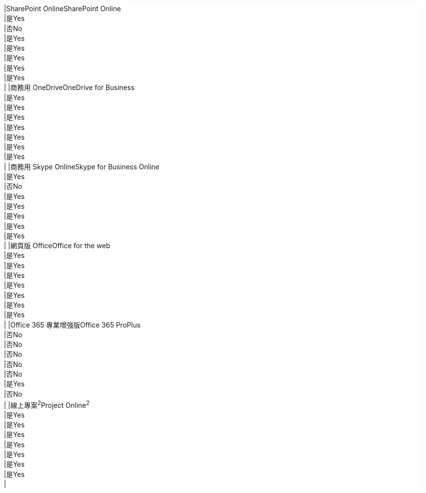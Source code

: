 |<span data-ttu-id="b7d3d-146">SharePoint Online</span><span class="sxs-lookup"><span data-stu-id="b7d3d-146">SharePoint Online</span></span>  <br/> |<span data-ttu-id="b7d3d-147">是</span><span class="sxs-lookup"><span data-stu-id="b7d3d-147">Yes</span></span>  <br/> |<span data-ttu-id="b7d3d-148">否</span><span class="sxs-lookup"><span data-stu-id="b7d3d-148">No</span></span>  <br/> |<span data-ttu-id="b7d3d-149">是</span><span class="sxs-lookup"><span data-stu-id="b7d3d-149">Yes</span></span>  <br/> |<span data-ttu-id="b7d3d-150">是</span><span class="sxs-lookup"><span data-stu-id="b7d3d-150">Yes</span></span>  <br/> |<span data-ttu-id="b7d3d-151">是</span><span class="sxs-lookup"><span data-stu-id="b7d3d-151">Yes</span></span>  <br/> |<span data-ttu-id="b7d3d-152">是</span><span class="sxs-lookup"><span data-stu-id="b7d3d-152">Yes</span></span>  <br/> |<span data-ttu-id="b7d3d-153">是</span><span class="sxs-lookup"><span data-stu-id="b7d3d-153">Yes</span></span>  <br/> |
|<span data-ttu-id="b7d3d-154">商務用 OneDrive</span><span class="sxs-lookup"><span data-stu-id="b7d3d-154">OneDrive for Business</span></span>  <br/> |<span data-ttu-id="b7d3d-155">是</span><span class="sxs-lookup"><span data-stu-id="b7d3d-155">Yes</span></span>  <br/> |<span data-ttu-id="b7d3d-156">是</span><span class="sxs-lookup"><span data-stu-id="b7d3d-156">Yes</span></span>  <br/> |<span data-ttu-id="b7d3d-157">是</span><span class="sxs-lookup"><span data-stu-id="b7d3d-157">Yes</span></span>  <br/> |<span data-ttu-id="b7d3d-158">是</span><span class="sxs-lookup"><span data-stu-id="b7d3d-158">Yes</span></span>  <br/> |<span data-ttu-id="b7d3d-159">是</span><span class="sxs-lookup"><span data-stu-id="b7d3d-159">Yes</span></span>  <br/> |<span data-ttu-id="b7d3d-160">是</span><span class="sxs-lookup"><span data-stu-id="b7d3d-160">Yes</span></span>  <br/> |<span data-ttu-id="b7d3d-161">是</span><span class="sxs-lookup"><span data-stu-id="b7d3d-161">Yes</span></span> <br/> |
|<span data-ttu-id="b7d3d-162">商務用 Skype Online</span><span class="sxs-lookup"><span data-stu-id="b7d3d-162">Skype for Business Online</span></span>  <br/> |<span data-ttu-id="b7d3d-163">是</span><span class="sxs-lookup"><span data-stu-id="b7d3d-163">Yes</span></span>  <br/> |<span data-ttu-id="b7d3d-164">否</span><span class="sxs-lookup"><span data-stu-id="b7d3d-164">No</span></span>  <br/> |<span data-ttu-id="b7d3d-165">是</span><span class="sxs-lookup"><span data-stu-id="b7d3d-165">Yes</span></span>  <br/> |<span data-ttu-id="b7d3d-166">是</span><span class="sxs-lookup"><span data-stu-id="b7d3d-166">Yes</span></span>  <br/> |<span data-ttu-id="b7d3d-167">是</span><span class="sxs-lookup"><span data-stu-id="b7d3d-167">Yes</span></span>  <br/> |<span data-ttu-id="b7d3d-168">是</span><span class="sxs-lookup"><span data-stu-id="b7d3d-168">Yes</span></span>  <br/> |<span data-ttu-id="b7d3d-169">是</span><span class="sxs-lookup"><span data-stu-id="b7d3d-169">Yes</span></span>  <br/> |
|<span data-ttu-id="b7d3d-170">網頁版 Office</span><span class="sxs-lookup"><span data-stu-id="b7d3d-170">Office for the web</span></span>  <br/> |<span data-ttu-id="b7d3d-171">是</span><span class="sxs-lookup"><span data-stu-id="b7d3d-171">Yes</span></span>  <br/> |<span data-ttu-id="b7d3d-172">是</span><span class="sxs-lookup"><span data-stu-id="b7d3d-172">Yes</span></span>  <br/> |<span data-ttu-id="b7d3d-173">是</span><span class="sxs-lookup"><span data-stu-id="b7d3d-173">Yes</span></span>  <br/> |<span data-ttu-id="b7d3d-174">是</span><span class="sxs-lookup"><span data-stu-id="b7d3d-174">Yes</span></span>  <br/> |<span data-ttu-id="b7d3d-175">是</span><span class="sxs-lookup"><span data-stu-id="b7d3d-175">Yes</span></span>  <br/> |<span data-ttu-id="b7d3d-176">是</span><span class="sxs-lookup"><span data-stu-id="b7d3d-176">Yes</span></span>  <br/> |<span data-ttu-id="b7d3d-177">是</span><span class="sxs-lookup"><span data-stu-id="b7d3d-177">Yes</span></span>  <br/> |
|<span data-ttu-id="b7d3d-178">Office 365 專業增強版</span><span class="sxs-lookup"><span data-stu-id="b7d3d-178">Office 365 ProPlus</span></span>  <br/> |<span data-ttu-id="b7d3d-179">否</span><span class="sxs-lookup"><span data-stu-id="b7d3d-179">No</span></span>  <br/> |<span data-ttu-id="b7d3d-180">否</span><span class="sxs-lookup"><span data-stu-id="b7d3d-180">No</span></span>  <br/> |<span data-ttu-id="b7d3d-181">否</span><span class="sxs-lookup"><span data-stu-id="b7d3d-181">No</span></span>  <br/> |<span data-ttu-id="b7d3d-182">否</span><span class="sxs-lookup"><span data-stu-id="b7d3d-182">No</span></span>  <br/> |<span data-ttu-id="b7d3d-183">否</span><span class="sxs-lookup"><span data-stu-id="b7d3d-183">No</span></span>  <br/> |<span data-ttu-id="b7d3d-184">是</span><span class="sxs-lookup"><span data-stu-id="b7d3d-184">Yes</span></span>  <br/> |<span data-ttu-id="b7d3d-185">否</span><span class="sxs-lookup"><span data-stu-id="b7d3d-185">No</span></span>  <br/> |
|<span data-ttu-id="b7d3d-186">線上專案<sup>2</sup></span><span class="sxs-lookup"><span data-stu-id="b7d3d-186">Project Online<sup>2</sup></span></span> <br/> |<span data-ttu-id="b7d3d-187">是</span><span class="sxs-lookup"><span data-stu-id="b7d3d-187">Yes</span></span>  <br/> |<span data-ttu-id="b7d3d-188">是</span><span class="sxs-lookup"><span data-stu-id="b7d3d-188">Yes</span></span>  <br/> |<span data-ttu-id="b7d3d-189">是</span><span class="sxs-lookup"><span data-stu-id="b7d3d-189">Yes</span></span>  <br/> |<span data-ttu-id="b7d3d-190">是</span><span class="sxs-lookup"><span data-stu-id="b7d3d-190">Yes</span></span>  <br/> |<span data-ttu-id="b7d3d-191">是</span><span class="sxs-lookup"><span data-stu-id="b7d3d-191">Yes</span></span>  <br/> |<span data-ttu-id="b7d3d-192">是</span><span class="sxs-lookup"><span data-stu-id="b7d3d-192">Yes</span></span>  <br/> |<span data-ttu-id="b7d3d-193">是</span><span class="sxs-lookup"><span data-stu-id="b7d3d-193">Yes</span></span>  <br/> |